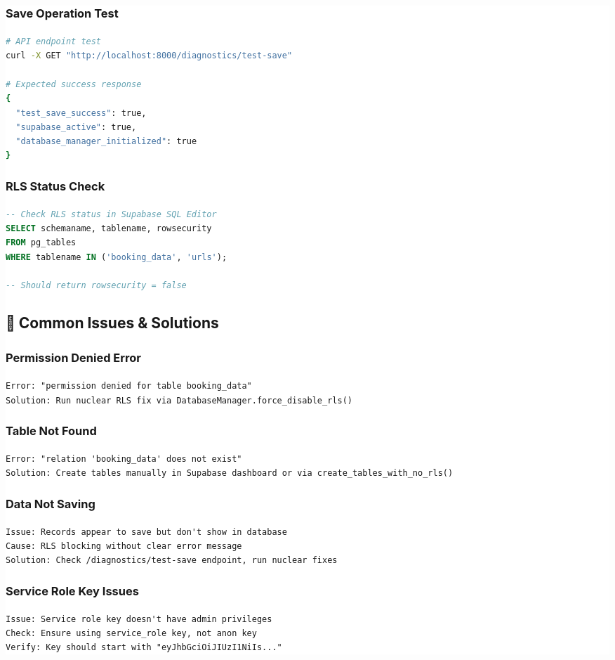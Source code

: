 ### **Save Operation Test**
```bash
# API endpoint test
curl -X GET "http://localhost:8000/diagnostics/test-save"

# Expected success response
{
  "test_save_success": true,
  "supabase_active": true,
  "database_manager_initialized": true
}
```

### **RLS Status Check**
```sql
-- Check RLS status in Supabase SQL Editor
SELECT schemaname, tablename, rowsecurity 
FROM pg_tables 
WHERE tablename IN ('booking_data', 'urls');

-- Should return rowsecurity = false
```

## 🚨 Common Issues & Solutions

### **Permission Denied Error**
```
Error: "permission denied for table booking_data"
Solution: Run nuclear RLS fix via DatabaseManager.force_disable_rls()
```

### **Table Not Found**
```
Error: "relation 'booking_data' does not exist"
Solution: Create tables manually in Supabase dashboard or via create_tables_with_no_rls()
```

### **Data Not Saving**
```
Issue: Records appear to save but don't show in database
Cause: RLS blocking without clear error message
Solution: Check /diagnostics/test-save endpoint, run nuclear fixes
```

### **Service Role Key Issues**
```
Issue: Service role key doesn't have admin privileges
Check: Ensure using service_role key, not anon key
Verify: Key should start with "eyJhbGciOiJIUzI1NiIs..."
```
